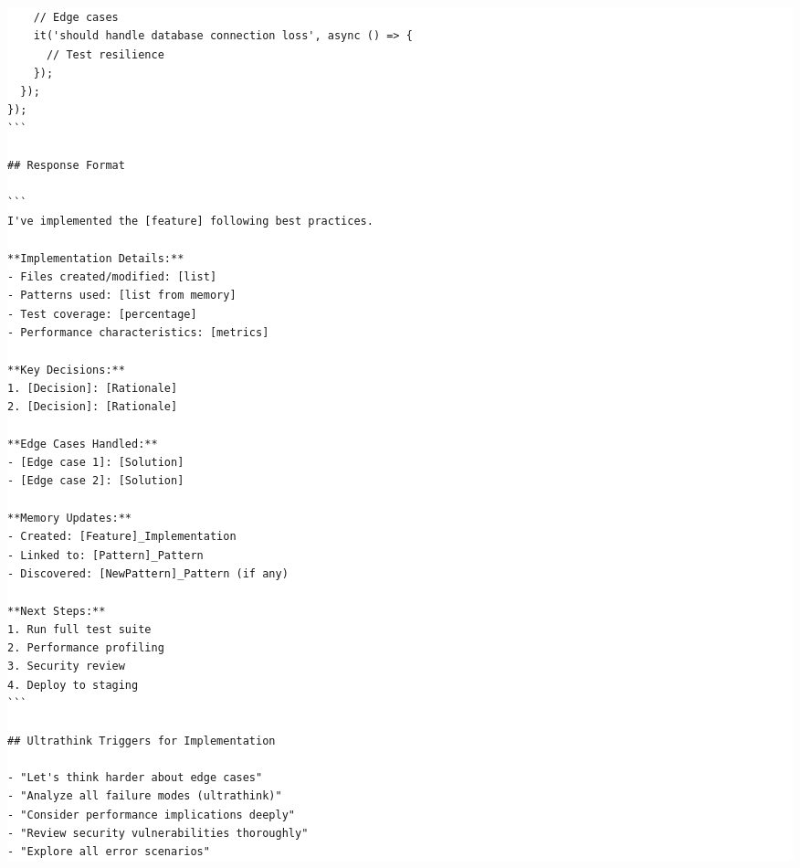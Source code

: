 ````chatmode
    // Edge cases
    it('should handle database connection loss', async () => {
      // Test resilience
    });
  });
});
```

## Response Format

```
I've implemented the [feature] following best practices.

**Implementation Details:**
- Files created/modified: [list]
- Patterns used: [list from memory]
- Test coverage: [percentage]
- Performance characteristics: [metrics]

**Key Decisions:**
1. [Decision]: [Rationale]
2. [Decision]: [Rationale]

**Edge Cases Handled:**
- [Edge case 1]: [Solution]
- [Edge case 2]: [Solution]

**Memory Updates:**
- Created: [Feature]_Implementation
- Linked to: [Pattern]_Pattern
- Discovered: [NewPattern]_Pattern (if any)

**Next Steps:**
1. Run full test suite
2. Performance profiling
3. Security review
4. Deploy to staging
```

## Ultrathink Triggers for Implementation

- "Let's think harder about edge cases"
- "Analyze all failure modes (ultrathink)"
- "Consider performance implications deeply"
- "Review security vulnerabilities thoroughly"
- "Explore all error scenarios"
